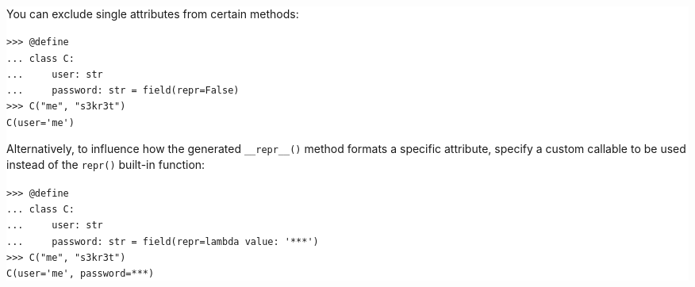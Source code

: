 You can exclude single attributes from certain methods:

```{doctest}
>>> @define
... class C:
...     user: str
...     password: str = field(repr=False)
>>> C("me", "s3kr3t")
C(user='me')
```

Alternatively, to influence how the generated `__repr__()` method formats a specific attribute, specify a custom callable to be used instead of the `repr()` built-in function:

```{doctest}
>>> @define
... class C:
...     user: str
...     password: str = field(repr=lambda value: '***')
>>> C("me", "s3kr3t")
C(user='me', password=***)
```
